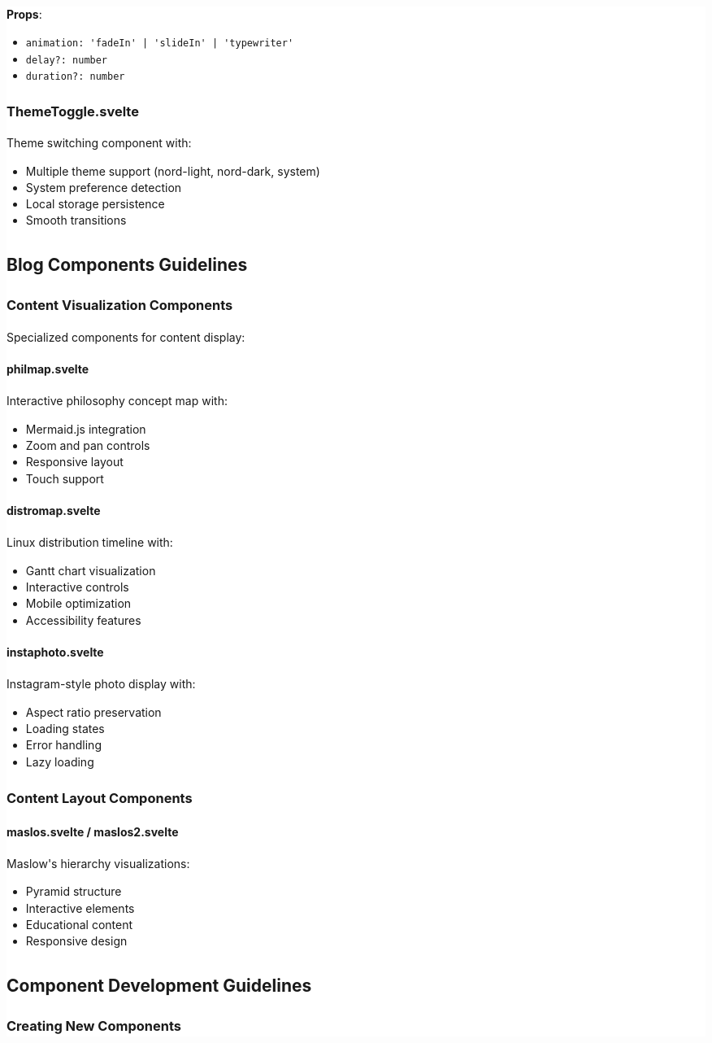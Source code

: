 **Props**:
- `animation: 'fadeIn' | 'slideIn' | 'typewriter'`
- `delay?: number`
- `duration?: number`

### ThemeToggle.svelte
Theme switching component with:
- Multiple theme support (nord-light, nord-dark, system)
- System preference detection
- Local storage persistence
- Smooth transitions

## Blog Components Guidelines

### Content Visualization Components
Specialized components for content display:

#### philmap.svelte
Interactive philosophy concept map with:
- Mermaid.js integration
- Zoom and pan controls
- Responsive layout
- Touch support

#### distromap.svelte
Linux distribution timeline with:
- Gantt chart visualization
- Interactive controls
- Mobile optimization
- Accessibility features

#### instaphoto.svelte
Instagram-style photo display with:
- Aspect ratio preservation
- Loading states
- Error handling
- Lazy loading

### Content Layout Components

#### maslos.svelte / maslos2.svelte
Maslow's hierarchy visualizations:
- Pyramid structure
- Interactive elements
- Educational content
- Responsive design

## Component Development Guidelines

### Creating New Components
